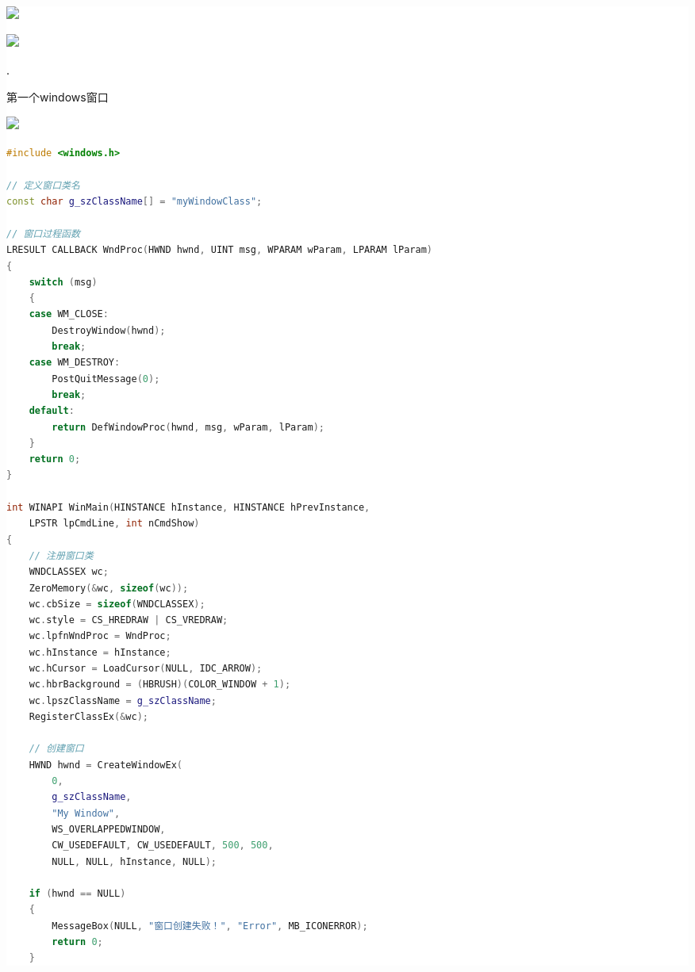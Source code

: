 ![](https://s3.bmp.ovh/imgs/2023/03/18/061b4a84eeed6278.png)

![](https://s3.bmp.ovh/imgs/2023/03/18/cf08a277c2b04e01.png)

.

第一个windows窗口

![](https://s3.bmp.ovh/imgs/2023/03/18/cf518e05ef250441.png)



~~~c++
#include <windows.h>

// 定义窗口类名
const char g_szClassName[] = "myWindowClass";

// 窗口过程函数
LRESULT CALLBACK WndProc(HWND hwnd, UINT msg, WPARAM wParam, LPARAM lParam)
{
    switch (msg)
    {
    case WM_CLOSE:
        DestroyWindow(hwnd);
        break;
    case WM_DESTROY:
        PostQuitMessage(0);
        break;
    default:
        return DefWindowProc(hwnd, msg, wParam, lParam);
    }
    return 0;
}

int WINAPI WinMain(HINSTANCE hInstance, HINSTANCE hPrevInstance,
    LPSTR lpCmdLine, int nCmdShow)
{
    // 注册窗口类
    WNDCLASSEX wc;
    ZeroMemory(&wc, sizeof(wc));
    wc.cbSize = sizeof(WNDCLASSEX);
    wc.style = CS_HREDRAW | CS_VREDRAW;
    wc.lpfnWndProc = WndProc;
    wc.hInstance = hInstance;
    wc.hCursor = LoadCursor(NULL, IDC_ARROW);
    wc.hbrBackground = (HBRUSH)(COLOR_WINDOW + 1);
    wc.lpszClassName = g_szClassName;
    RegisterClassEx(&wc);

    // 创建窗口
    HWND hwnd = CreateWindowEx(
        0,
        g_szClassName,
        "My Window",
        WS_OVERLAPPEDWINDOW,
        CW_USEDEFAULT, CW_USEDEFAULT, 500, 500,
        NULL, NULL, hInstance, NULL);

    if (hwnd == NULL)
    {
        MessageBox(NULL, "窗口创建失败！", "Error", MB_ICONERROR);
        return 0;
    }

~~~